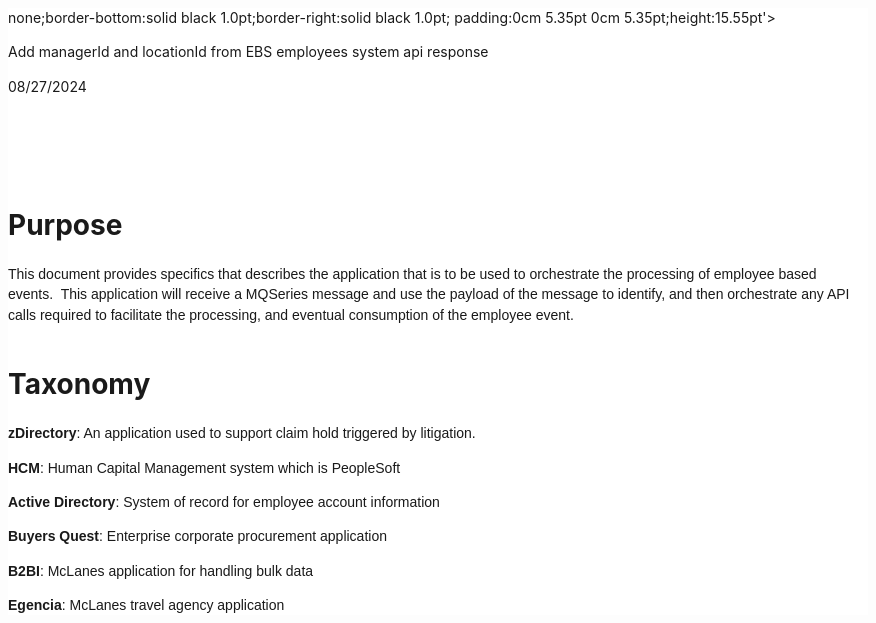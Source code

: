   none;border-bottom:solid black 1.0pt;border-right:solid black 1.0pt;
  padding:0cm 5.35pt 0cm 5.35pt;height:15.55pt'>
  <p class=MsoNormal style='layout-grid-mode:char'>Add managerId and locationId
  from EBS employees system api response</p>
  </td>
  <td width=101 valign=top style='width:75.8pt;border-top:none;border-left:
  none;border-bottom:solid black 1.0pt;border-right:solid black 1.0pt;
  padding:0cm 5.35pt 0cm 5.35pt;height:15.55pt'>
  <p class=MsoNormal style='layout-grid-mode:char'>08/27/2024</p>
  </td>
 </tr>
</table>

<p class=MsoSubtitle><span lang=EN-US style='font-family:"Verdana",sans-serif'>&nbsp;</span></p>

<p class=MsoSubtitle><a name="_644juziaylsv"></a><span lang=EN-US
style='font-family:"Verdana",sans-serif'>&nbsp;</span></p>

<h1 style='margin-left:0cm;text-indent:0cm;page-break-before:always'><a
name="__RefHeading___Toc4167_1962934934"></a><a name="_xzfrmvz5emeq"></a><span
lang=EN-US>Purpose </span></h1>

<p class=MsoNormal><span lang=EN-US style='font-family:"Verdana",sans-serif'>This
document provides specifics that describes the application that is to be used
to orchestrate the processing of employee based events.  This application will
receive a MQSeries message and use the payload of the message to identify, and
then orchestrate any API calls required to facilitate the processing, and
eventual consumption of the employee event.</span></p>

<h1 style='margin-left:0cm;text-indent:0cm'><a
name="__RefHeading___Toc4169_1962934934"></a><a name="_91up5ftfq38u"></a><a
name="_duaiaqmiux43"></a><span lang=EN-US>Taxonomy</span></h1>

<p class=MsoNormal><b><span lang=EN-US style='font-family:"Verdana",sans-serif'>zDirectory</span></b><span
lang=EN-US style='font-family:"Verdana",sans-serif'>: An application used to
support claim hold triggered by litigation. </span></p>

<p class=MsoNormal><b><span lang=EN-US style='font-family:"Verdana",sans-serif'>HCM</span></b><span
lang=EN-US style='font-family:"Verdana",sans-serif'>: Human Capital Management
system which is PeopleSoft</span></p>

<p class=MsoNormal><b><span lang=EN-US style='font-family:"Verdana",sans-serif'>Active
Directory</span></b><span lang=EN-US style='font-family:"Verdana",sans-serif'>:
System of record for employee account information</span></p>

<p class=MsoNormal><b><span lang=EN-US style='font-family:"Verdana",sans-serif'>Buyers
Quest</span></b><span lang=EN-US style='font-family:"Verdana",sans-serif'>:
Enterprise corporate procurement application</span></p>

<p class=MsoNormal><b><span lang=EN-US style='font-family:"Verdana",sans-serif'>B2BI</span></b><span
lang=EN-US style='font-family:"Verdana",sans-serif'>: McLanes application for
handling bulk data</span></p>

<p class=MsoNormal><b><span lang=EN-US style='font-family:"Verdana",sans-serif'>Egencia</span></b><span
lang=EN-US style='font-family:"Verdana",sans-serif'>: McLanes travel agency
application</span></p>
